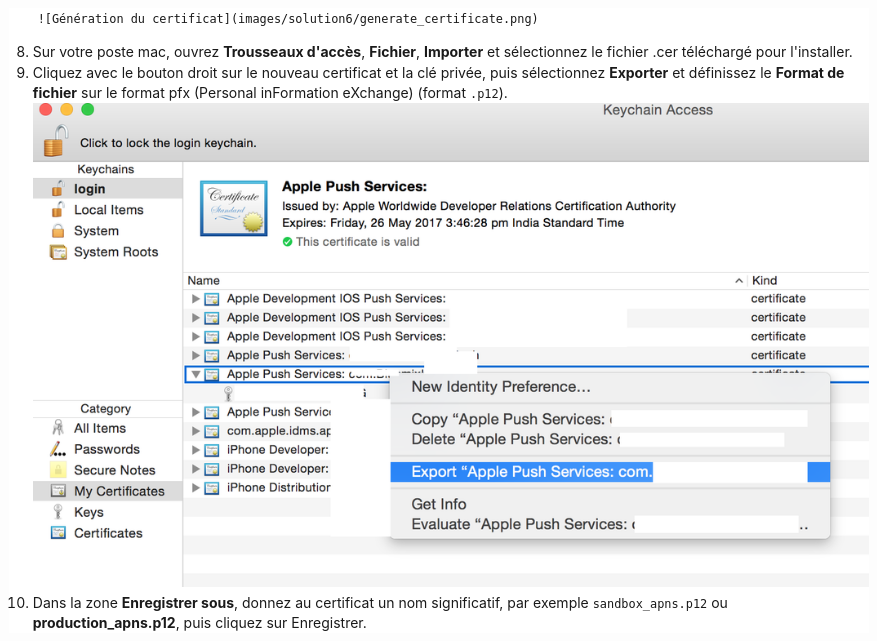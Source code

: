         ![Génération du certificat](images/solution6/generate_certificate.png)
   8. Sur votre poste mac, ouvrez **Trousseaux d'accès**, **Fichier**, **Importer** et sélectionnez le fichier .cer téléchargé pour l'installer.
   9. Cliquez avec le bouton droit sur le nouveau certificat et la clé privée, puis sélectionnez **Exporter** et définissez le **Format de fichier** sur le format pfx (Personal inFormation eXchange) (format `.p12`).
     ![Exportation du certificat et des clés](images/solution6/keychain_export_key.png)
   10. Dans la zone **Enregistrer sous**, donnez au certificat un nom significatif, par exemple `sandbox_apns.p12` ou **production_apns.p12**, puis cliquez sur Enregistrer.